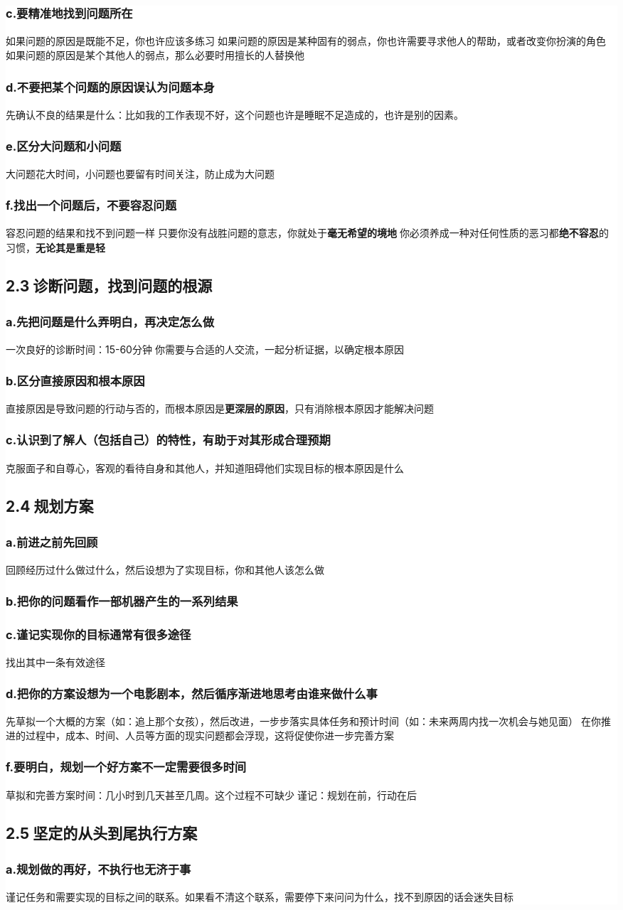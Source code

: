 ### c.要精准地找到问题所在
如果问题的原因是既能不足，你也许应该多练习
如果问题的原因是某种固有的弱点，你也许需要寻求他人的帮助，或者改变你扮演的角色
如果问题的原因是某个其他人的弱点，那么必要时用擅长的人替换他

### d.不要把某个问题的原因误认为问题本身
先确认不良的结果是什么：比如我的工作表现不好，这个问题也许是睡眠不足造成的，也许是别的因素。

### e.区分大问题和小问题
大问题花大时间，小问题也要留有时间关注，防止成为大问题

### f.找出一个问题后，不要容忍问题
容忍问题的结果和找不到问题一样
只要你没有战胜问题的意志，你就处于**毫无希望的境地**
你必须养成一种对任何性质的恶习都**绝不容忍**的习惯，**无论其是重是轻**

## 2.3 诊断问题，找到问题的根源
### a.先把问题是什么弄明白，再决定怎么做
一次良好的诊断时间：15-60分钟
你需要与合适的人交流，一起分析证据，以确定根本原因

### b.区分直接原因和根本原因
直接原因是导致问题的行动与否的，而根本原因是**更深层的原因**，只有消除根本原因才能解决问题

### c.认识到了解人（包括自己）的特性，有助于对其形成合理预期
克服面子和自尊心，客观的看待自身和其他人，并知道阻碍他们实现目标的根本原因是什么

## 2.4 规划方案
### a.前进之前先回顾
回顾经历过什么做过什么，然后设想为了实现目标，你和其他人该怎么做

### b.把你的问题看作一部机器产生的一系列结果

### c.谨记实现你的目标通常有很多途径
找出其中一条有效途径

### d.把你的方案设想为一个电影剧本，然后循序渐进地思考由谁来做什么事
先草拟一个大概的方案（如：追上那个女孩），然后改进，一步步落实具体任务和预计时间（如：未来两周内找一次机会与她见面）
在你推进的过程中，成本、时间、人员等方面的现实问题都会浮现，这将促使你进一步完善方案

### f.要明白，规划一个好方案不一定需要很多时间
草拟和完善方案时间：几小时到几天甚至几周。这个过程不可缺少
谨记：规划在前，行动在后

## 2.5 坚定的从头到尾执行方案
### a.规划做的再好，不执行也无济于事
谨记任务和需要实现的目标之间的联系。如果看不清这个联系，需要停下来问问为什么，找不到原因的话会迷失目标
